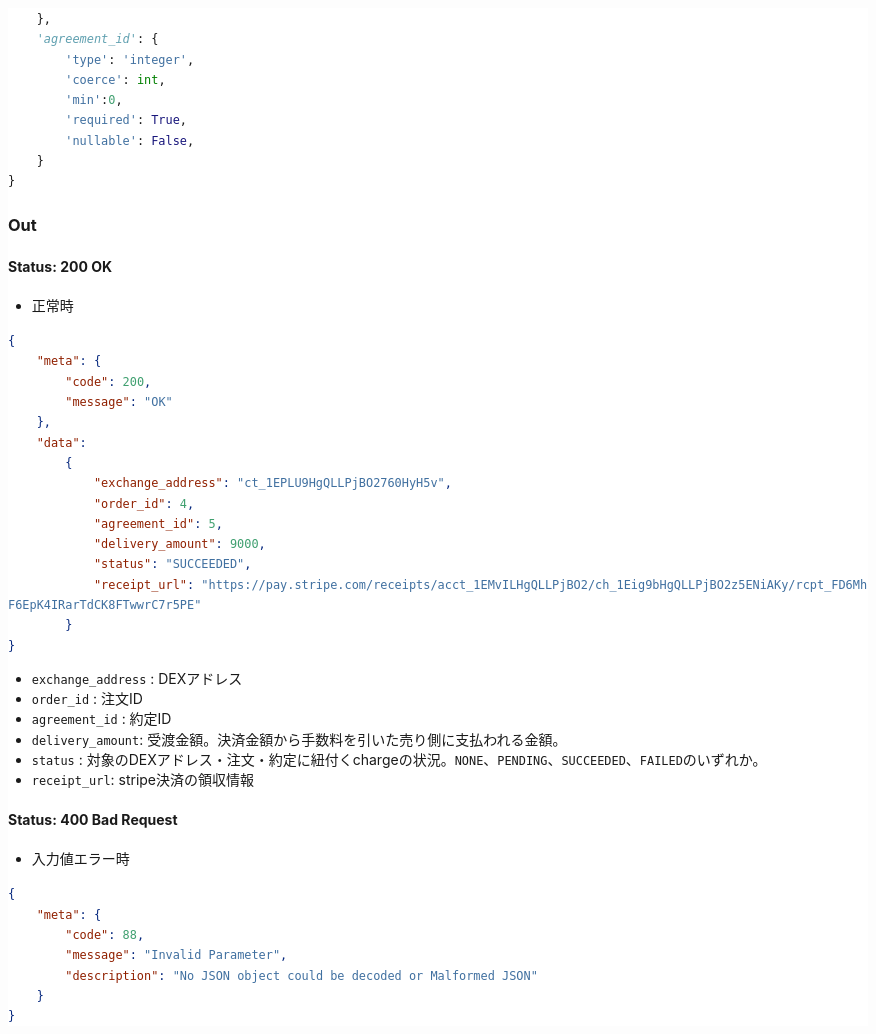 ```py
    },
    'agreement_id': {
        'type': 'integer',
        'coerce': int,
        'min':0,
        'required': True,
        'nullable': False,
    }
}
```

### Out

#### Status: 200 OK
* 正常時

```json
{
    "meta": {
        "code": 200,
        "message": "OK"
    },
    "data": 
        {
            "exchange_address": "ct_1EPLU9HgQLLPjBO2760HyH5v",
            "order_id": 4,
            "agreement_id": 5,
            "delivery_amount": 9000,
            "status": "SUCCEEDED",
            "receipt_url": "https://pay.stripe.com/receipts/acct_1EMvILHgQLLPjBO2/ch_1Eig9bHgQLLPjBO2z5ENiAKy/rcpt_FD6MhF6EpK4IRarTdCK8FTwwrC7r5PE"
        }
}
```
* `exchange_address` : DEXアドレス
* `order_id` : 注文ID
* `agreement_id` : 約定ID
* `delivery_amount`: 受渡金額。決済金額から手数料を引いた売り側に支払われる金額。
* `status` : 対象のDEXアドレス・注文・約定に紐付くchargeの状況。`NONE`、`PENDING`、`SUCCEEDED`、`FAILED`のいずれか。
* `receipt_url`: stripe決済の領収情報

#### Status: 400 Bad Request
* 入力値エラー時

```json
{
    "meta": {
        "code": 88,
        "message": "Invalid Parameter",
        "description": "No JSON object could be decoded or Malformed JSON"
    }
}
```
